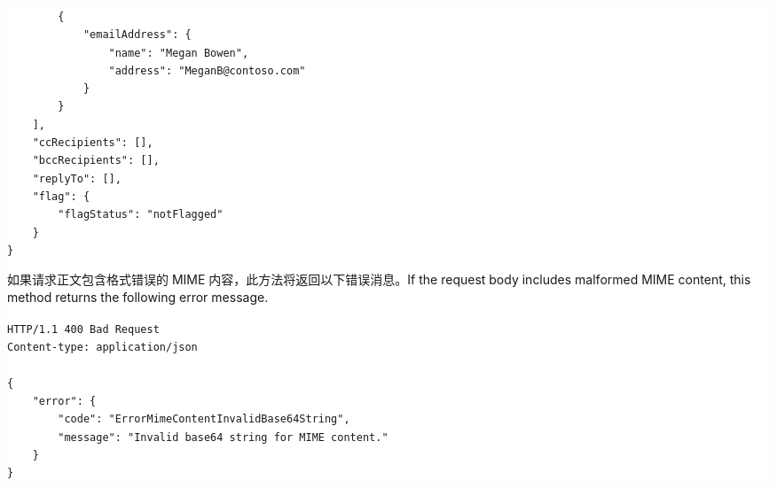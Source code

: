 ```http
        {
            "emailAddress": {
                "name": "Megan Bowen",
                "address": "MeganB@contoso.com"
            }
        }
    ],
    "ccRecipients": [],
    "bccRecipients": [],
    "replyTo": [],
    "flag": {
        "flagStatus": "notFlagged"
    }
}

```

<span data-ttu-id="5a294-163">如果请求正文包含格式错误的 MIME 内容，此方法将返回以下错误消息。</span><span class="sxs-lookup"><span data-stu-id="5a294-163">If the request body includes malformed MIME content, this method returns the following error message.</span></span>



```http
HTTP/1.1 400 Bad Request
Content-type: application/json

{
    "error": {
        "code": "ErrorMimeContentInvalidBase64String",
        "message": "Invalid base64 string for MIME content."
    }
}
```




